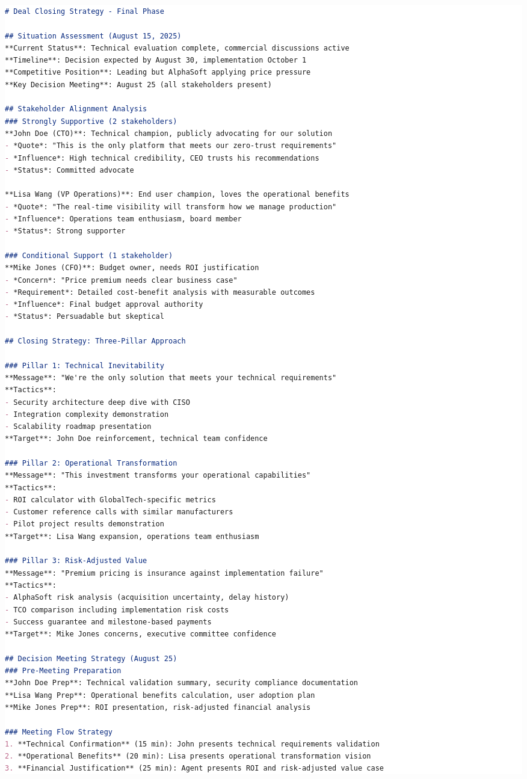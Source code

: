 ```markdown
# Deal Closing Strategy - Final Phase

## Situation Assessment (August 15, 2025)
**Current Status**: Technical evaluation complete, commercial discussions active
**Timeline**: Decision expected by August 30, implementation October 1
**Competitive Position**: Leading but AlphaSoft applying price pressure
**Key Decision Meeting**: August 25 (all stakeholders present)

## Stakeholder Alignment Analysis
### Strongly Supportive (2 stakeholders)
**John Doe (CTO)**: Technical champion, publicly advocating for our solution
- *Quote*: "This is the only platform that meets our zero-trust requirements"
- *Influence*: High technical credibility, CEO trusts his recommendations
- *Status*: Committed advocate

**Lisa Wang (VP Operations)**: End user champion, loves the operational benefits
- *Quote*: "The real-time visibility will transform how we manage production"
- *Influence*: Operations team enthusiasm, board member
- *Status*: Strong supporter

### Conditional Support (1 stakeholder)
**Mike Jones (CFO)**: Budget owner, needs ROI justification
- *Concern*: "Price premium needs clear business case"
- *Requirement*: Detailed cost-benefit analysis with measurable outcomes
- *Influence*: Final budget approval authority
- *Status*: Persuadable but skeptical

## Closing Strategy: Three-Pillar Approach

### Pillar 1: Technical Inevitability
**Message**: "We're the only solution that meets your technical requirements"
**Tactics**:
- Security architecture deep dive with CISO
- Integration complexity demonstration  
- Scalability roadmap presentation
**Target**: John Doe reinforcement, technical team confidence

### Pillar 2: Operational Transformation
**Message**: "This investment transforms your operational capabilities"
**Tactics**:
- ROI calculator with GlobalTech-specific metrics
- Customer reference calls with similar manufacturers
- Pilot project results demonstration
**Target**: Lisa Wang expansion, operations team enthusiasm

### Pillar 3: Risk-Adjusted Value
**Message**: "Premium pricing is insurance against implementation failure"
**Tactics**:
- AlphaSoft risk analysis (acquisition uncertainty, delay history)
- TCO comparison including implementation risk costs
- Success guarantee and milestone-based payments
**Target**: Mike Jones concerns, executive committee confidence

## Decision Meeting Strategy (August 25)
### Pre-Meeting Preparation
**John Doe Prep**: Technical validation summary, security compliance documentation
**Lisa Wang Prep**: Operational benefits calculation, user adoption plan
**Mike Jones Prep**: ROI presentation, risk-adjusted financial analysis

### Meeting Flow Strategy
1. **Technical Confirmation** (15 min): John presents technical requirements validation
2. **Operational Benefits** (20 min): Lisa presents operational transformation vision  
3. **Financial Justification** (25 min): Agent presents ROI and risk-adjusted value case
```